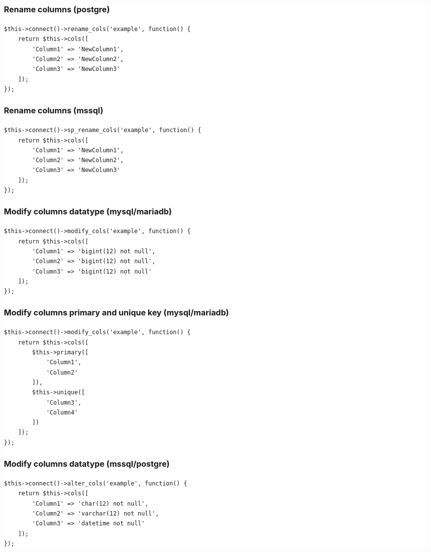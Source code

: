 ### Rename columns (postgre)
```
$this->connect()->rename_cols('example', function() {
	return $this->cols([
		'Column1' => 'NewColumn1',
		'Column2' => 'NewColumn2',
		'Column3' => 'NewColumn3'
	]);
});
```

### Rename columns (mssql)
```
$this->connect()->sp_rename_cols('example', function() {
	return $this->cols([
		'Column1' => 'NewColumn1',
		'Column2' => 'NewColumn2',
		'Column3' => 'NewColumn3'
	]);
});
```

### Modify columns datatype (mysql/mariadb)
```
$this->connect()->modify_cols('example', function() {
	return $this->cols([
		'Column1' => 'bigint(12) not null',
		'Column2' => 'bigint(12) not null',
		'Column3' => 'bigint(12) not null'
	]);
});
```

### Modify columns primary and unique key (mysql/mariadb)
```
$this->connect()->modify_cols('example', function() {
	return $this->cols([
		$this->primary([
			'Column1',
			'Column2'
		]),
		$this->unique([
			'Column3',
			'Column4'
		])
	]);
});
```

### Modify columns datatype (mssql/postgre)
```
$this->connect()->alter_cols('example', function() {
	return $this->cols([
		'Column1' => 'char(12) not null',
		'Column2' => 'varchar(12) not null',
		'Column3' => 'datetime not null'
	]);
});
```
